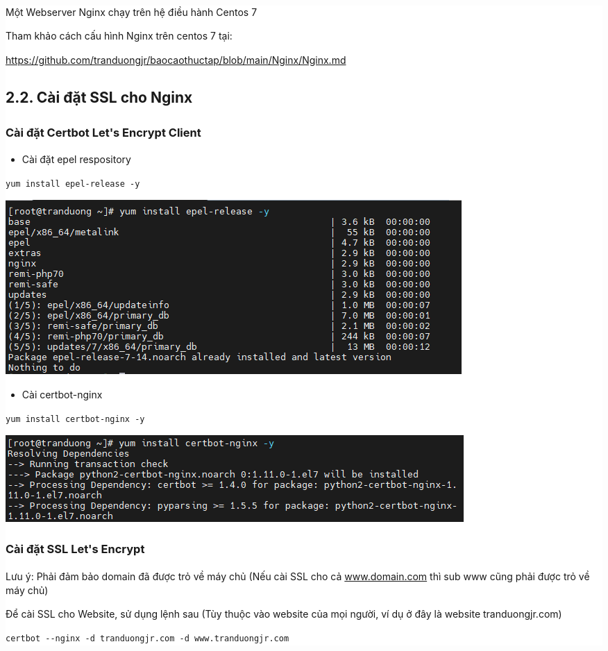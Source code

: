 Một Webserver Nginx chạy trên hệ điều hành Centos 7

Tham khảo cách cấu hình Nginx trên centos 7 tại:

https://github.com/tranduongjr/baocaothuctap/blob/main/Nginx/Nginx.md

## 2.2. Cài đặt SSL cho Nginx

### Cài đặt Certbot Let's Encrypt Client

- Cài đặt epel respository

```
yum install epel-release -y
```

<img src="img/1.png">

- Cài certbot-nginx

```
yum install certbot-nginx -y
```

<img src="img/2.png">

### Cài đặt SSL Let's Encrypt

Lưu ý: Phải đảm bảo domain đã được trỏ về máy chủ (Nếu cài SSL cho cả www.domain.com thì sub www cũng phải được trỏ về máy chủ)

Để cài SSL cho Website, sử dụng lệnh sau (Tùy thuộc vào website của mọi người, ví dụ ở đây là website tranduongjr.com)

```
certbot --nginx -d tranduongjr.com -d www.tranduongjr.com
```
